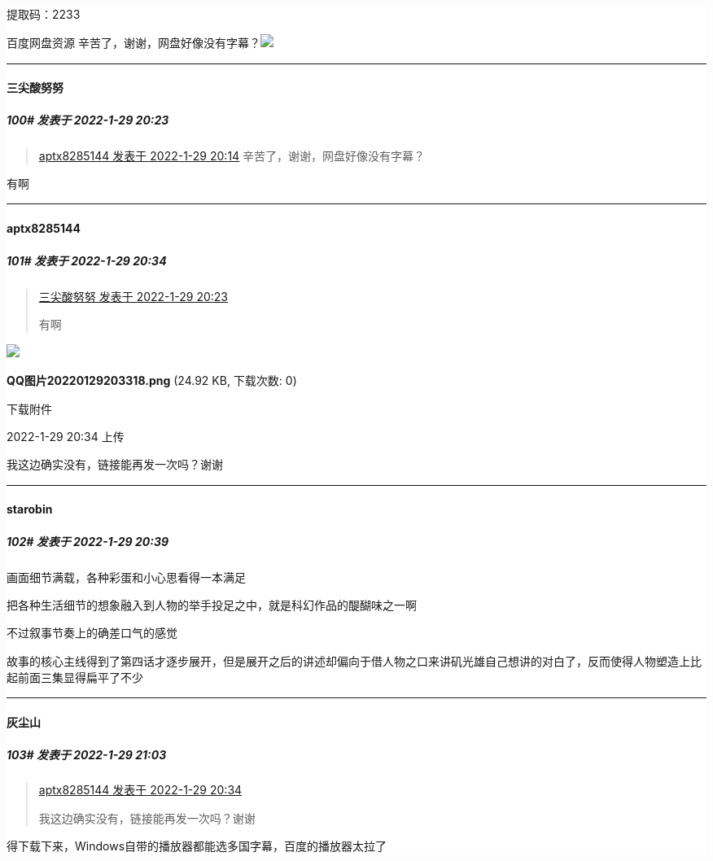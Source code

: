 提取码：2233 

百度网盘资源</blockquote>
辛苦了，谢谢，网盘好像没有字幕？<img src="https://static.saraba1st.com/image/smiley/face2017/068.png" referrerpolicy="no-referrer">

*****

####  三尖酸努努  
##### 100#       发表于 2022-1-29 20:23

<blockquote><a href="httphttps://bbs.saraba1st.com/2b/forum.php?mod=redirect&amp;goto=findpost&amp;pid=54476066&amp;ptid=2034232" target="_blank">aptx8285144 发表于 2022-1-29 20:14</a>
辛苦了，谢谢，网盘好像没有字幕？</blockquote>
有啊

*****

####  aptx8285144  
##### 101#       发表于 2022-1-29 20:34

<blockquote><a href="httphttps://bbs.saraba1st.com/2b/forum.php?mod=redirect&amp;goto=findpost&amp;pid=54476184&amp;ptid=2034232" target="_blank">三尖酸努努 发表于 2022-1-29 20:23</a>

有啊</blockquote>

<img src="https://img.saraba1st.com/forum/202201/29/203414henez0cy5cr8c08d.png" referrerpolicy="no-referrer">

<strong>QQ图片20220129203318.png</strong> (24.92 KB, 下载次数: 0)

下载附件

2022-1-29 20:34 上传

我这边确实没有，链接能再发一次吗？谢谢

*****

####  starobin  
##### 102#       发表于 2022-1-29 20:39

画面细节满载，各种彩蛋和小心思看得一本满足

把各种生活细节的想象融入到人物的举手投足之中，就是科幻作品的醍醐味之一啊

不过叙事节奏上的确差口气的感觉

故事的核心主线得到了第四话才逐步展开，但是展开之后的讲述却偏向于借人物之口来讲矶光雄自己想讲的对白了，反而使得人物塑造上比起前面三集显得扁平了不少

*****

####  灰尘山  
##### 103#       发表于 2022-1-29 21:03

<blockquote><a href="httphttps://bbs.saraba1st.com/2b/forum.php?mod=redirect&amp;goto=findpost&amp;pid=54476344&amp;ptid=2034232" target="_blank">aptx8285144 发表于 2022-1-29 20:34</a>

我这边确实没有，链接能再发一次吗？谢谢</blockquote>
得下载下来，Windows自带的播放器都能选多国字幕，百度的播放器太拉了
